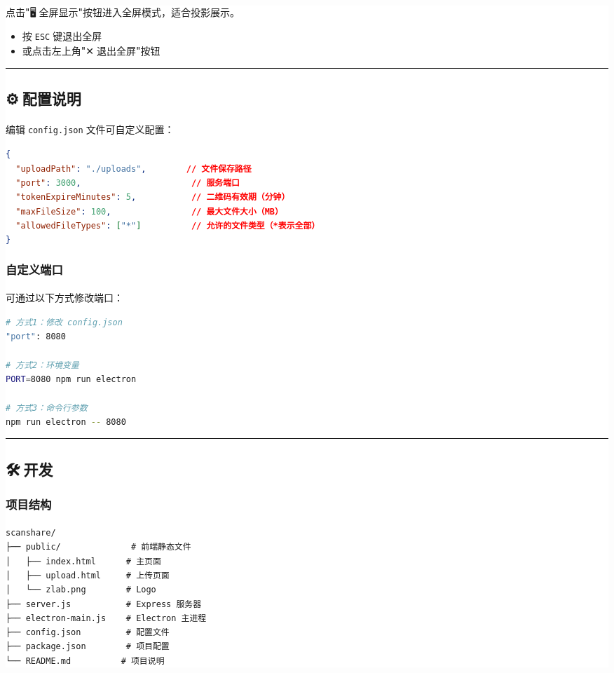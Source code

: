 点击"🖥️ 全屏显示"按钮进入全屏模式，适合投影展示。
- 按 `ESC` 键退出全屏
- 或点击左上角"✕ 退出全屏"按钮

---

## ⚙️ 配置说明

编辑 `config.json` 文件可自定义配置：

```json
{
  "uploadPath": "./uploads",        // 文件保存路径
  "port": 3000,                      // 服务端口
  "tokenExpireMinutes": 5,           // 二维码有效期（分钟）
  "maxFileSize": 100,                // 最大文件大小（MB）
  "allowedFileTypes": ["*"]          // 允许的文件类型（*表示全部）
}
```

### 自定义端口

可通过以下方式修改端口：

```bash
# 方式1：修改 config.json
"port": 8080

# 方式2：环境变量
PORT=8080 npm run electron

# 方式3：命令行参数
npm run electron -- 8080
```

---

## 🛠️ 开发

### 项目结构

```
scanshare/
├── public/              # 前端静态文件
│   ├── index.html      # 主页面
│   ├── upload.html     # 上传页面
│   └── zlab.png        # Logo
├── server.js           # Express 服务器
├── electron-main.js    # Electron 主进程
├── config.json         # 配置文件
├── package.json        # 项目配置
└── README.md          # 项目说明
```
